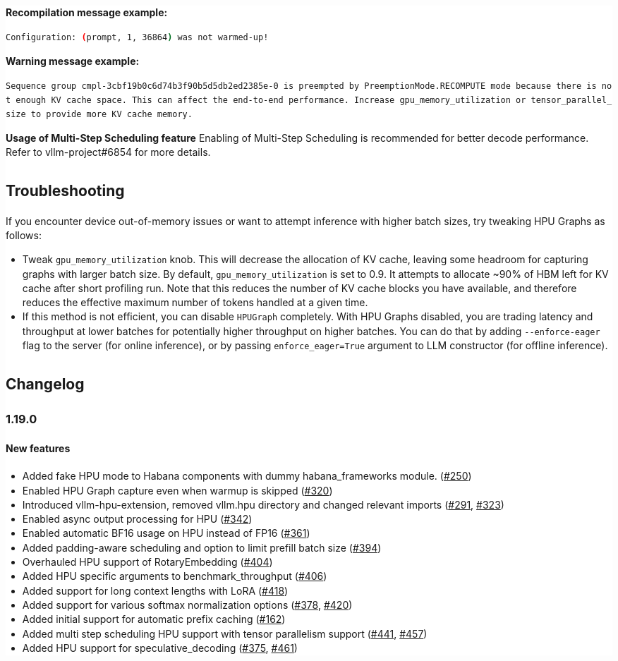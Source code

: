 **Recompilation message example:**

```bash
Configuration: (prompt, 1, 36864) was not warmed-up!
```

**Warning message example:**

```bash
Sequence group cmpl-3cbf19b0c6d74b3f90b5d5db2ed2385e-0 is preempted by PreemptionMode.RECOMPUTE mode because there is not enough KV cache space. This can affect the end-to-end performance. Increase gpu_memory_utilization or tensor_parallel_size to provide more KV cache memory.
```

**Usage of Multi-Step Scheduling feature**
Enabling of Multi-Step Scheduling is recommended for better decode performance. Refer to vllm-project#6854 for more details.

## Troubleshooting

If you encounter device out-of-memory issues or want to attempt inference with higher batch sizes, try tweaking HPU Graphs as follows:

- Tweak `gpu_memory_utilization` knob. This will decrease the allocation of KV cache, leaving some headroom for capturing graphs with larger batch size. By default, `gpu_memory_utilization` is set to 0.9. It attempts to allocate ~90% of HBM left for KV cache after short profiling run. Note that this reduces the number of KV cache blocks you have available, and therefore reduces the effective maximum number of tokens handled at a given time.
- If this method is not efficient, you can disable `HPUGraph` completely. With HPU Graphs disabled, you are trading latency and throughput at lower batches for potentially higher throughput on higher batches. You can do that by adding `--enforce-eager` flag to the server (for online inference), or by passing `enforce_eager=True` argument to LLM constructor (for offline inference).

## Changelog

### 1.19.0

#### New features

- Added fake HPU mode to Habana components with dummy habana_frameworks module. ([#250](https://github.com/HabanaAI/vllm-fork/pull/250))
- Enabled HPU Graph capture even when warmup is skipped ([#320](https://github.com/HabanaAI/vllm-fork/pull/320))
- Introduced vllm-hpu-extension, removed vllm.hpu directory and changed relevant imports ([#291](https://github.com/HabanaAI/vllm-fork/pull/291), [#323](https://github.com/HabanaAI/vllm-fork/pull/323))
- Enabled async output processing for HPU ([#342](https://github.com/HabanaAI/vllm-fork/pull/342))
- Enabled automatic BF16 usage on HPU instead of FP16 ([#361](https://github.com/HabanaAI/vllm-fork/pull/361))
- Added padding-aware scheduling and option to limit prefill batch size ([#394](https://github.com/HabanaAI/vllm-fork/pull/394))
- Overhauled HPU support of RotaryEmbedding ([#404](https://github.com/HabanaAI/vllm-fork/pull/404))
- Added HPU specific arguments to benchmark_throughput ([#406](https://github.com/HabanaAI/vllm-fork/pull/406))
- Added support for long context lengths with LoRA ([#418](https://github.com/HabanaAI/vllm-fork/pull/418))
- Added support for various softmax normalization options ([#378](https://github.com/HabanaAI/vllm-fork/pull/378), [#420](https://github.com/HabanaAI/vllm-fork/pull/420))
- Added initial support for automatic prefix caching ([#162](https://github.com/HabanaAI/vllm-fork/pull/162))
- Added multi step scheduling HPU support with tensor parallelism support ([#441](https://github.com/HabanaAI/vllm-fork/pull/441), [#457](https://github.com/HabanaAI/vllm-fork/pull/457))
- Added HPU support for speculative_decoding ([#375](https://github.com/HabanaAI/vllm-fork/pull/375), [#461](https://github.com/HabanaAI/vllm-fork/pull/461))